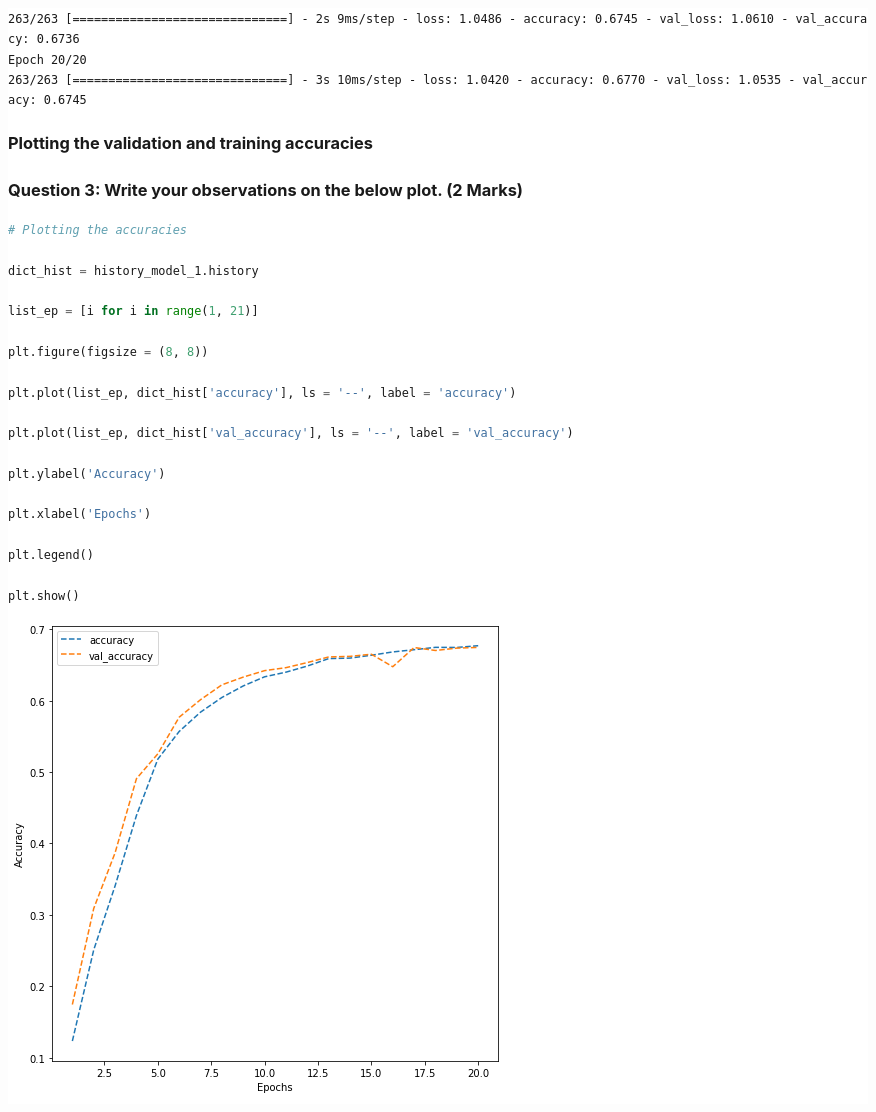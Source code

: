     263/263 [==============================] - 2s 9ms/step - loss: 1.0486 - accuracy: 0.6745 - val_loss: 1.0610 - val_accuracy: 0.6736
    Epoch 20/20
    263/263 [==============================] - 3s 10ms/step - loss: 1.0420 - accuracy: 0.6770 - val_loss: 1.0535 - val_accuracy: 0.6745


### **Plotting the validation and training accuracies**

### **Question 3: Write your observations on the below plot. (2 Marks)**


```python
# Plotting the accuracies

dict_hist = history_model_1.history

list_ep = [i for i in range(1, 21)]

plt.figure(figsize = (8, 8))

plt.plot(list_ep, dict_hist['accuracy'], ls = '--', label = 'accuracy')

plt.plot(list_ep, dict_hist['val_accuracy'], ls = '--', label = 'val_accuracy')

plt.ylabel('Accuracy')

plt.xlabel('Epochs')

plt.legend()

plt.show()
```


    
![png](output_32_0.png)
    